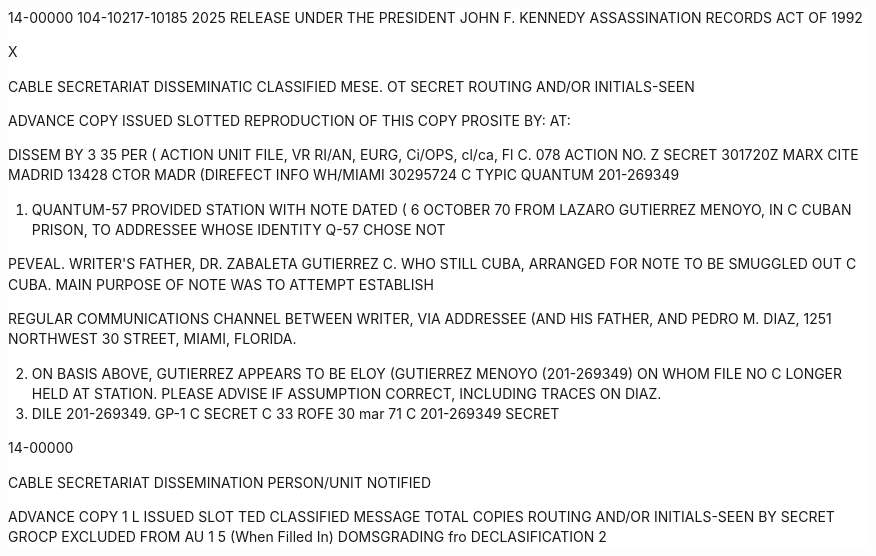 14-00000
104-10217-10185 2025 RELEASE UNDER THE PRESIDENT JOHN F. KENNEDY ASSASSINATION RECORDS ACT OF 1992

X

CABLE SECRETARIAT DISSEMINATIC CLASSIFIED MESE. OT
SECRET
ROUTING AND/OR INITIALS-SEEN

ADVANCE COPY ISSUED SLOTTED REPRODUCTION OF THIS COPY PROSITE
BY: AT:

DISSEM BY 3 35
PER
( ACTION UNIT
FILE, VR RI/AN, EURG, Ci/OPS, cl/ca, Fl
C. 078 ACTION NO.
Z
SECRET 301720Z MARX CITE MADRID 13428
CTOR MADR
(DIREFECT INFO WH/MIAMI 30295724
C TYPIC QUANTUM
201-269349
1. QUANTUM-57 PROVIDED STATION WITH NOTE DATED
( 6 OCTOBER 70 FROM LAZARO GUTIERREZ MENOYO, IN
C CUBAN PRISON, TO ADDRESSEE WHOSE IDENTITY Q-57 CHOSE NOT

PEVEAL. WRITER'S FATHER, DR. ZABALETA GUTIERREZ
C. WHO STILL CUBA, ARRANGED FOR NOTE TO BE SMUGGLED OUT
C CUBA. MAIN PURPOSE OF NOTE WAS TO ATTEMPT ESTABLISH

REGULAR COMMUNICATIONS CHANNEL BETWEEN WRITER, VIA ADDRESSEE
(AND HIS FATHER, AND PEDRO M. DIAZ, 1251 NORTHWEST 30 STREET,
MIAMI, FLORIDA.

2. ON BASIS ABOVE, GUTIERREZ APPEARS TO BE ELOY
(GUTIERREZ MENOYO (201-269349) ON WHOM FILE NO
C LONGER HELD AT STATION. PLEASE ADVISE IF ASSUMPTION CORRECT,
INCLUDING TRACES ON DIAZ.
3. DILE 201-269349. GP-1
C SECRET
C
33 ROFE 30 mar 71
C 201-269349
SECRET

14-00000

CABLE SECRETARIAT DISSEMINATION
PERSON/UNIT NOTIFIED

ADVANCE COPY
1
L
ISSUED
SLOT TED
CLASSIFIED MESSAGE
TOTAL COPIES
ROUTING AND/OR INITIALS-SEEN BY
SECRET
GROCP
EXCLUDED FROM AU
1
5
(When Filled In)
DOMSGRADING fro
DECLASIFICATION
2